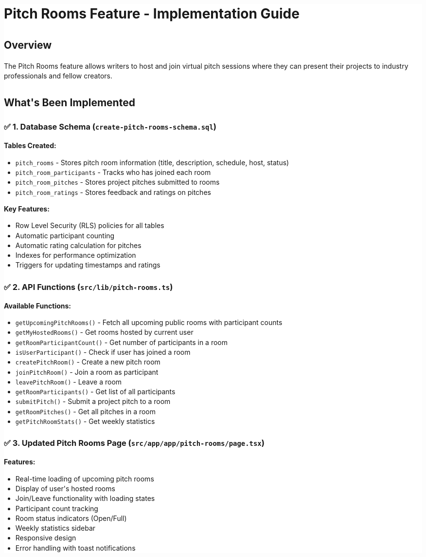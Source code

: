 # Pitch Rooms Feature - Implementation Guide

## Overview
The Pitch Rooms feature allows writers to host and join virtual pitch sessions where they can present their projects to industry professionals and fellow creators.

## What's Been Implemented

### ✅ 1. Database Schema (`create-pitch-rooms-schema.sql`)

**Tables Created:**
- `pitch_rooms` - Stores pitch room information (title, description, schedule, host, status)
- `pitch_room_participants` - Tracks who has joined each room
- `pitch_room_pitches` - Stores project pitches submitted to rooms
- `pitch_room_ratings` - Stores feedback and ratings on pitches

**Key Features:**
- Row Level Security (RLS) policies for all tables
- Automatic participant counting
- Automatic rating calculation for pitches
- Indexes for performance optimization
- Triggers for updating timestamps and ratings

### ✅ 2. API Functions (`src/lib/pitch-rooms.ts`)

**Available Functions:**
- `getUpcomingPitchRooms()` - Fetch all upcoming public rooms with participant counts
- `getMyHostedRooms()` - Get rooms hosted by current user
- `getRoomParticipantCount()` - Get number of participants in a room
- `isUserParticipant()` - Check if user has joined a room
- `createPitchRoom()` - Create a new pitch room
- `joinPitchRoom()` - Join a room as participant
- `leavePitchRoom()` - Leave a room
- `getRoomParticipants()` - Get list of all participants
- `submitPitch()` - Submit a project pitch to a room
- `getRoomPitches()` - Get all pitches in a room
- `getPitchRoomStats()` - Get weekly statistics

### ✅ 3. Updated Pitch Rooms Page (`src/app/app/pitch-rooms/page.tsx`)

**Features:**
- Real-time loading of upcoming pitch rooms
- Display of user's hosted rooms
- Join/Leave functionality with loading states
- Participant count tracking
- Room status indicators (Open/Full)
- Weekly statistics sidebar
- Responsive design
- Error handling with toast notifications
